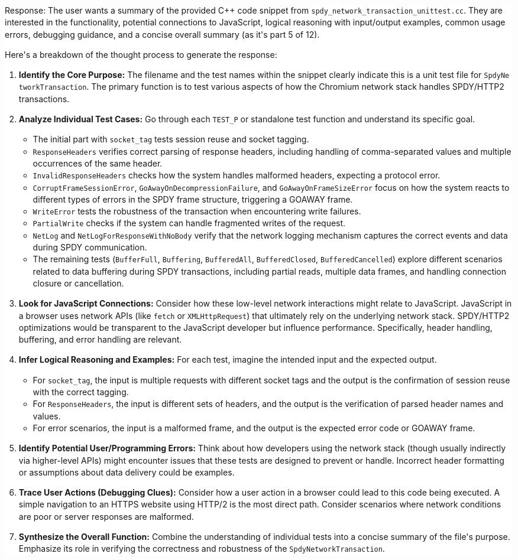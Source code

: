 Response:
The user wants a summary of the provided C++ code snippet from `spdy_network_transaction_unittest.cc`. They are interested in the functionality, potential connections to JavaScript, logical reasoning with input/output examples, common usage errors, debugging guidance, and a concise overall summary (as it's part 5 of 12).

Here's a breakdown of the thought process to generate the response:

1. **Identify the Core Purpose:** The filename and the test names within the snippet clearly indicate this is a unit test file for `SpdyNetworkTransaction`. The primary function is to test various aspects of how the Chromium network stack handles SPDY/HTTP2 transactions.

2. **Analyze Individual Test Cases:** Go through each `TEST_P` or standalone test function and understand its specific goal.
    * The initial part with `socket_tag` tests session reuse and socket tagging.
    * `ResponseHeaders` verifies correct parsing of response headers, including handling of comma-separated values and multiple occurrences of the same header.
    * `InvalidResponseHeaders` checks how the system handles malformed headers, expecting a protocol error.
    * `CorruptFrameSessionError`, `GoAwayOnDecompressionFailure`, and `GoAwayOnFrameSizeError` focus on how the system reacts to different types of errors in the SPDY frame structure, triggering a GOAWAY frame.
    * `WriteError` tests the robustness of the transaction when encountering write failures.
    * `PartialWrite` checks if the system can handle fragmented writes of the request.
    * `NetLog` and `NetLogForResponseWithNoBody` verify that the network logging mechanism captures the correct events and data during SPDY communication.
    * The remaining tests (`BufferFull`, `Buffering`, `BufferedAll`, `BufferedClosed`, `BufferedCancelled`) explore different scenarios related to data buffering during SPDY transactions, including partial reads, multiple data frames, and handling connection closure or cancellation.

3. **Look for JavaScript Connections:**  Consider how these low-level network interactions might relate to JavaScript. JavaScript in a browser uses network APIs (like `fetch` or `XMLHttpRequest`) that ultimately rely on the underlying network stack. SPDY/HTTP2 optimizations would be transparent to the JavaScript developer but influence performance. Specifically, header handling, buffering, and error handling are relevant.

4. **Infer Logical Reasoning and Examples:**  For each test, imagine the intended input and the expected output.
    *  For `socket_tag`, the input is multiple requests with different socket tags and the output is the confirmation of session reuse with the correct tagging.
    * For `ResponseHeaders`, the input is different sets of headers, and the output is the verification of parsed header names and values.
    * For error scenarios, the input is a malformed frame, and the output is the expected error code or GOAWAY frame.

5. **Identify Potential User/Programming Errors:** Think about how developers using the network stack (though usually indirectly via higher-level APIs) might encounter issues that these tests are designed to prevent or handle. Incorrect header formatting or assumptions about data delivery could be examples.

6. **Trace User Actions (Debugging Clues):**  Consider how a user action in a browser could lead to this code being executed. A simple navigation to an HTTPS website using HTTP/2 is the most direct path. Consider scenarios where network conditions are poor or server responses are malformed.

7. **Synthesize the Overall Function:** Combine the understanding of individual tests into a concise summary of the file's purpose. Emphasize its role in verifying the correctness and robustness of the `SpdyNetworkTransaction`.
